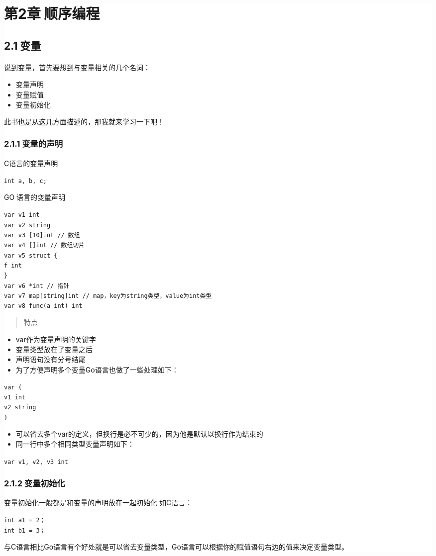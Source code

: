 # 第2章 顺序编程

## 2.1 变量
说到变量，首先要想到与变量相关的几个名词：
- 变量声明
- 变量赋值
- 变量初始化

此书也是从这几方面描述的，那我就来学习一下吧！
### 2.1.1 变量的声明
C语言的变量声明

```
int a, b, c;
```
GO 语言的变量声明

```
var v1 int
var v2 string
var v3 [10]int // 数组
var v4 []int // 数组切片
var v5 struct {
f int
}
var v6 *int // 指针
var v7 map[string]int // map，key为string类型，value为int类型
var v8 func(a int) int
```
> 特点
- var作为变量声明的关键字
- 变量类型放在了变量之后
- 声明语句没有分号结尾
- 为了方便声明多个变量Go语言也做了一些处理如下：
```
var (
v1 int
v2 string
)
```
- 可以省去多个var的定义，但换行是必不可少的，因为他是默认以换行作为结束的
- 同一行中多个相同类型变量声明如下：

```
var v1, v2, v3 int
```
### 2.1.2 变量初始化
变量初始化一般都是和变量的声明放在一起初始化
如C语言：

```
int a1 = 2；
int b1 = 3；
```
与C语言相比Go语言有个好处就是可以省去变量类型，Go语言可以根据你的赋值语句右边的值来决定变量类型。
